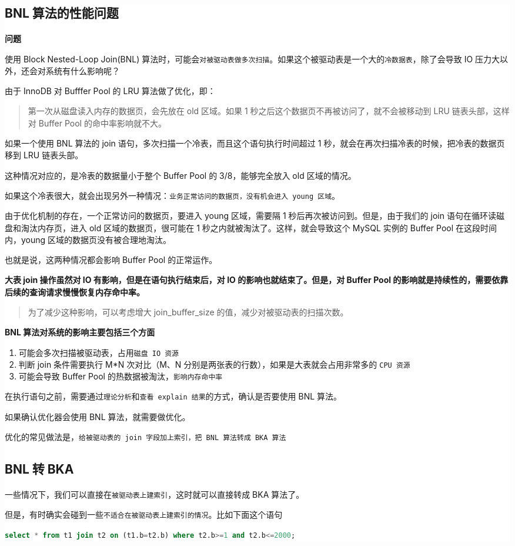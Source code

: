 

## BNL 算法的性能问题

**问题**

使用 Block Nested-Loop Join(BNL) 算法时，可能会`对被驱动表做多次扫描`。如果这个被驱动表是一个大的`冷数据表`，除了会导致 IO 压力大以外，还会对系统有什么影响呢？



由于 InnoDB 对 Bufffer Pool 的 LRU 算法做了优化，即：

> 第一次从磁盘读入内存的数据页，会先放在 old 区域。如果 1 秒之后这个数据页不再被访问了，就不会被移动到 LRU 链表头部，这样对 Buffer Pool 的命中率影响就不大。

如果一个使用 BNL 算法的 join 语句，多次扫描一个冷表，而且这个语句执行时间超过 1 秒，就会在再次扫描冷表的时候，把冷表的数据页移到 LRU 链表头部。



这种情况对应的，是冷表的数据量小于整个 Buffer Pool 的 3/8，能够完全放入 old 区域的情况。



如果这个冷表很大，就会出现另外一种情况：`业务正常访问的数据页，没有机会进入 young 区域`。



由于优化机制的存在，一个正常访问的数据页，要进入 young 区域，需要隔 1 秒后再次被访问到。但是，由于我们的 join 语句在循环读磁盘和淘汰内存页，进入 old 区域的数据页，很可能在 1 秒之内就被淘汰了。这样，就会导致这个 MySQL 实例的 Buffer Pool 在这段时间内，young 区域的数据页没有被合理地淘汰。



也就是说，这两种情况都会影响 Buffer Pool 的正常运作。



**大表 join 操作虽然对 IO 有影响，但是在语句执行结束后，对 IO 的影响也就结束了。但是，对 Buffer Pool 的影响就是持续性的，需要依靠后续的查询请求慢慢恢复内存命中率。**

> 为了减少这种影响，可以考虑增大 join_buffer_size 的值，减少对被驱动表的扫描次数。



**BNL 算法对系统的影响主要包括三个方面**

1. 可能会多次扫描被驱动表，占用`磁盘 IO 资源`
2. 判断 join 条件需要执行 M*N 次对比（M、N 分别是两张表的行数），如果是大表就会占用非常多的 `CPU 资源`
3. 可能会导致 Buffer Pool 的热数据被淘汰，`影响内存命中率`



在执行语句之前，需要通过`理论分析`和`查看 explain 结果`的方式，确认是否要使用 BNL 算法。

如果确认优化器会使用 BNL 算法，就需要做优化。

优化的常见做法是，`给被驱动表的 join 字段加上索引，把 BNL 算法转成 BKA 算法`



## BNL 转 BKA

一些情况下，我们可以直接在`被驱动表上建索引`，这时就可以直接转成 BKA 算法了。



但是，有时确实会碰到一些`不适合在被驱动表上建索引的情况`。比如下面这个语句

```sql
select * from t1 join t2 on (t1.b=t2.b) where t2.b>=1 and t2.b<=2000;
```
